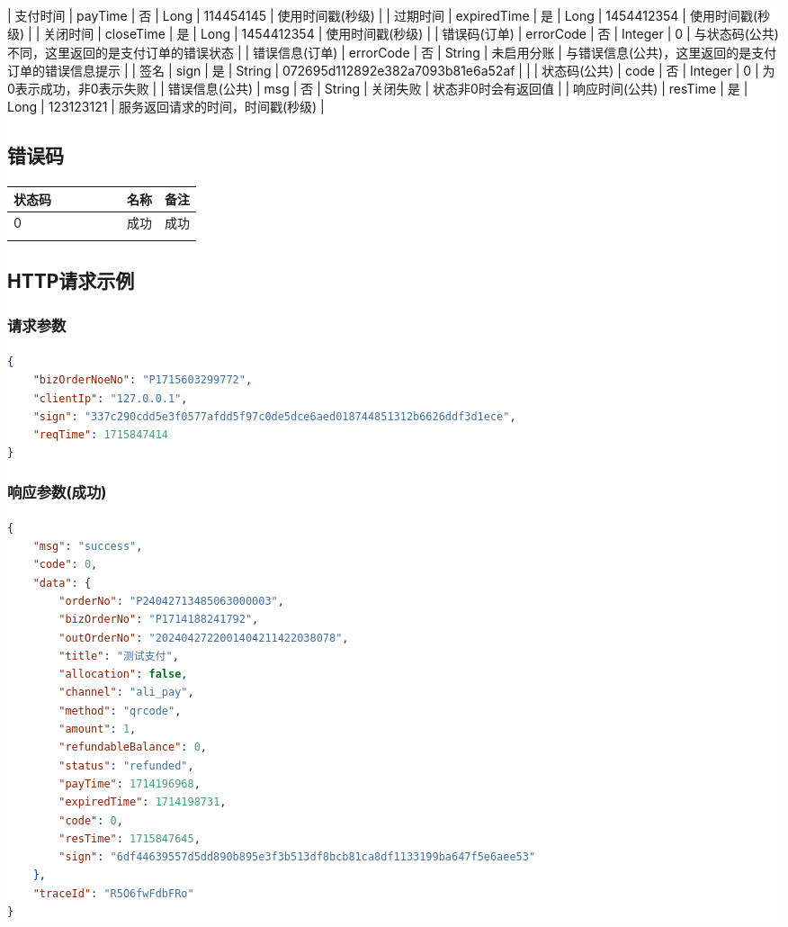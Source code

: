 | 支付时间               | payTime           | 否  | Long    | 114454145                        | 使用时间戳(秒级)                                                                                   |
| 过期时间               | expiredTime       | 是  | Long    | 1454412354                       | 使用时间戳(秒级)                                                                                   |
| 关闭时间               | closeTime         | 是  | Long    | 1454412354                       | 使用时间戳(秒级)                                                                                   |
| 错误码(订单)            | errorCode         | 否  | Integer | 0                                | 与状态码(公共)不同，这里返回的是支付订单的错误状态                                                                  |
| 错误信息(订单)           | errorCode         | 否  | String  | 未启用分账                            | 与错误信息(公共)，这里返回的是支付订单的错误信息提示                                                                 |
| 签名                 | sign              | 是  | String  | 072695d112892e382a7093b81e6a52af |                                                                                             |
| 状态码(公共)            | code              | 否  | Integer | 0                                | 为0表示成功，非0表示失败                                                                               |
| 错误信息(公共)           | msg               | 否  | String  | 关闭失败                             | 状态非0时会有返回值                                                                                  |
| 响应时间(公共)           | resTime           | 是  | Long    | 123123121                        | 服务返回请求的时间，时间戳(秒级)                                                                           |


## 错误码

| 状态码<img width=70/> | 名称 | 备注 |
|--------------------|----|----|
| 0                  | 成功 | 成功 |
|                    |    |    |


## HTTP请求示例

### 请求参数

```json
{
    "bizOrderNoeNo": "P1715603299772",
    "clientIp": "127.0.0.1",
    "sign": "337c290cdd5e3f0577afdd5f97c0de5dce6aed018744851312b6626ddf3d1ece",
    "reqTime": 1715847414
}
```

### 响应参数(成功)

```json
{
    "msg": "success",
    "code": 0,
    "data": {
        "orderNo": "P24042713485063000003",
        "bizOrderNo": "P1714188241792",
        "outOrderNo": "2024042722001404211422038078",
        "title": "测试支付",
        "allocation": false,
        "channel": "ali_pay",
        "method": "qrcode",
        "amount": 1,
        "refundableBalance": 0,
        "status": "refunded",
        "payTime": 1714196968,
        "expiredTime": 1714198731,
        "code": 0,
        "resTime": 1715847645,
        "sign": "6df44639557d5dd890b895e3f3b513df8bcb81ca8df1133199ba647f5e6aee53"
    },
    "traceId": "R5O6fwFdbFRo"
}
```